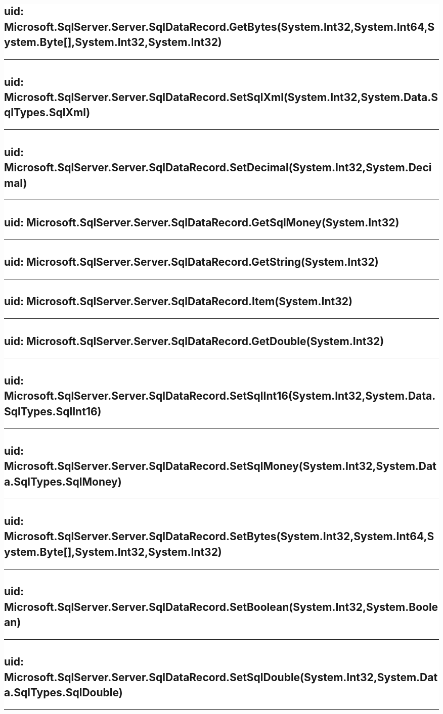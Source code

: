 uid: Microsoft.SqlServer.Server.SqlDataRecord.GetBytes(System.Int32,System.Int64,System.Byte[],System.Int32,System.Int32)
---

---
uid: Microsoft.SqlServer.Server.SqlDataRecord.SetSqlXml(System.Int32,System.Data.SqlTypes.SqlXml)
---

---
uid: Microsoft.SqlServer.Server.SqlDataRecord.SetDecimal(System.Int32,System.Decimal)
---

---
uid: Microsoft.SqlServer.Server.SqlDataRecord.GetSqlMoney(System.Int32)
---

---
uid: Microsoft.SqlServer.Server.SqlDataRecord.GetString(System.Int32)
---

---
uid: Microsoft.SqlServer.Server.SqlDataRecord.Item(System.Int32)
---

---
uid: Microsoft.SqlServer.Server.SqlDataRecord.GetDouble(System.Int32)
---

---
uid: Microsoft.SqlServer.Server.SqlDataRecord.SetSqlInt16(System.Int32,System.Data.SqlTypes.SqlInt16)
---

---
uid: Microsoft.SqlServer.Server.SqlDataRecord.SetSqlMoney(System.Int32,System.Data.SqlTypes.SqlMoney)
---

---
uid: Microsoft.SqlServer.Server.SqlDataRecord.SetBytes(System.Int32,System.Int64,System.Byte[],System.Int32,System.Int32)
---

---
uid: Microsoft.SqlServer.Server.SqlDataRecord.SetBoolean(System.Int32,System.Boolean)
---

---
uid: Microsoft.SqlServer.Server.SqlDataRecord.SetSqlDouble(System.Int32,System.Data.SqlTypes.SqlDouble)
---

---